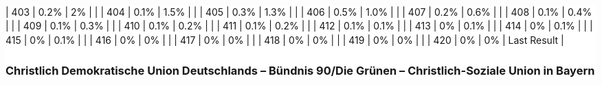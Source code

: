| 403 | 0.2% | 2% |  |
| 404 | 0.1% | 1.5% |  |
| 405 | 0.3% | 1.3% |  |
| 406 | 0.5% | 1.0% |  |
| 407 | 0.2% | 0.6% |  |
| 408 | 0.1% | 0.4% |  |
| 409 | 0.1% | 0.3% |  |
| 410 | 0.1% | 0.2% |  |
| 411 | 0.1% | 0.2% |  |
| 412 | 0.1% | 0.1% |  |
| 413 | 0% | 0.1% |  |
| 414 | 0% | 0.1% |  |
| 415 | 0% | 0.1% |  |
| 416 | 0% | 0% |  |
| 417 | 0% | 0% |  |
| 418 | 0% | 0% |  |
| 419 | 0% | 0% |  |
| 420 | 0% | 0% | Last Result |

### Christlich Demokratische Union Deutschlands – Bündnis 90/Die Grünen – Christlich-Soziale Union in Bayern
